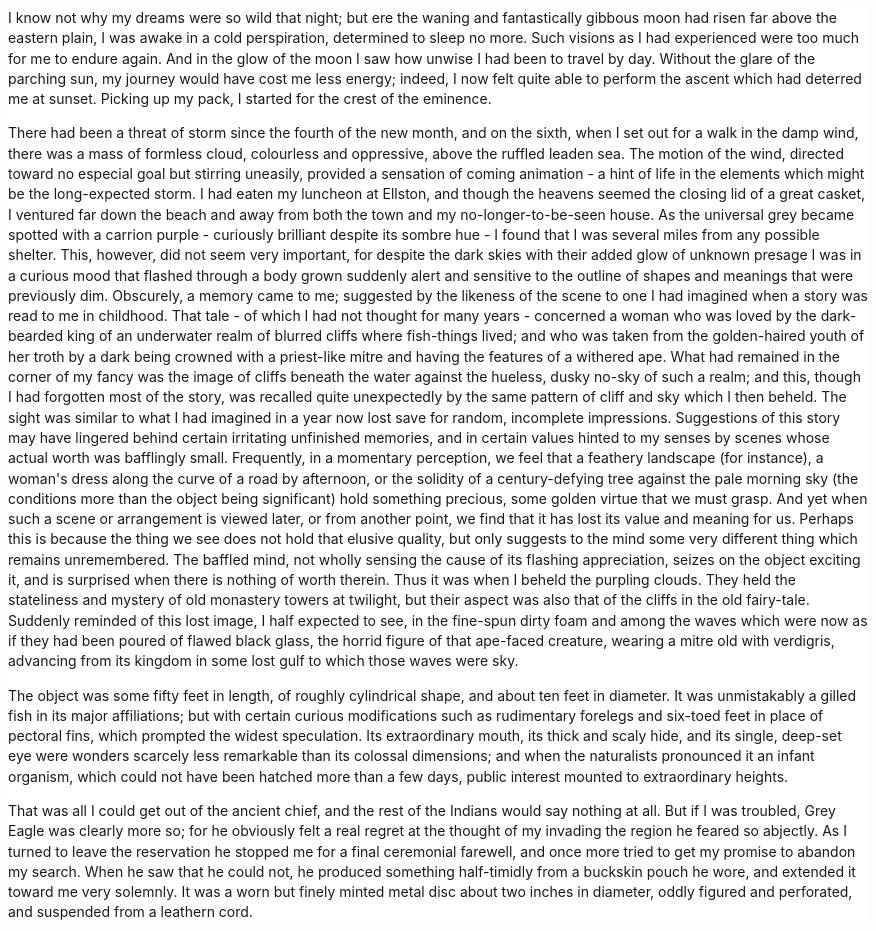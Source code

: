 I know not why my dreams were so wild that night; but ere the waning and fantastically gibbous moon had risen far above the eastern plain, I was awake in a cold perspiration, determined to sleep no more. Such visions as I had experienced were too much for me to endure again. And in the glow of the moon I saw how unwise I had been to travel by day. Without the glare of the parching sun, my journey would have cost me less energy; indeed, I now felt quite able to perform the ascent which had deterred me at sunset. Picking up my pack, I started for the crest of the eminence.

There had been a threat of storm since the fourth of the new month, and on the sixth, when I set out for a walk in the damp wind, there was a mass of formless cloud, colourless and oppressive, above the ruffled leaden sea. The motion of the wind, directed toward no especial goal but stirring uneasily, provided a sensation of coming animation - a hint of life in the elements which might be the long-expected storm. I had eaten my luncheon at Ellston, and though the heavens seemed the closing lid of a great casket, I ventured far down the beach and away from both the town and my no-longer-to-be-seen house. As the universal grey became spotted with a carrion purple - curiously brilliant despite its sombre hue - I found that I was several miles from any possible shelter. This, however, did not seem very important, for despite the dark skies with their added glow of unknown presage I was in a curious mood that flashed through a body grown suddenly alert and sensitive to the outline of shapes and meanings that were previously dim. Obscurely, a memory came to me; suggested by the likeness of the scene to one I had imagined when a story was read to me in childhood. That tale - of which I had not thought for many years - concerned a woman who was loved by the dark-bearded king of an underwater realm of blurred cliffs where fish-things lived; and who was taken from the golden-haired youth of her troth by a dark being crowned with a priest-like mitre and having the features of a withered ape. What had remained in the corner of my fancy was the image of cliffs beneath the water against the hueless, dusky no-sky of such a realm; and this, though I had forgotten most of the story, was recalled quite unexpectedly by the same pattern of cliff and sky which I then beheld. The sight was similar to what I had imagined in a year now lost save for random, incomplete impressions. Suggestions of this story may have lingered behind certain irritating unfinished memories, and in certain values hinted to my senses by scenes whose actual worth was bafflingly small. Frequently, in a momentary perception, we feel that a feathery landscape (for instance), a woman's dress along the curve of a road by afternoon, or the solidity of a century-defying tree against the pale morning sky (the conditions more than the object being significant) hold something precious, some golden virtue that we must grasp. And yet when such a scene or arrangement is viewed later, or from another point, we find that it has lost its value and meaning for us. Perhaps this is because the thing we see does not hold that elusive quality, but only suggests to the mind some very different thing which remains unremembered. The baffled mind, not wholly sensing the cause of its flashing appreciation, seizes on the object exciting it, and is surprised when there is nothing of worth therein. Thus it was when I beheld the purpling clouds. They held the stateliness and mystery of old monastery towers at twilight, but their aspect was also that of the cliffs in the old fairy-tale. Suddenly reminded of this lost image, I half expected to see, in the fine-spun dirty foam and among the waves which were now as if they had been poured of flawed black glass, the horrid figure of that ape-faced creature, wearing a mitre old with verdigris, advancing from its kingdom in some lost gulf to which those waves were sky.

The object was some fifty feet in length, of roughly cylindrical shape, and about ten feet in diameter. It was unmistakably a gilled fish in its major affiliations; but with certain curious modifications such as rudimentary forelegs and six-toed feet in place of pectoral fins, which prompted the widest speculation. Its extraordinary mouth, its thick and scaly hide, and its single, deep-set eye were wonders scarcely less remarkable than its colossal dimensions; and when the naturalists pronounced it an infant organism, which could not have been hatched more than a few days, public interest mounted to extraordinary heights.

That was all I could get out of the ancient chief, and the rest of the Indians would say nothing at all. But if I was troubled, Grey Eagle was clearly more so; for he obviously felt a real regret at the thought of my invading the region he feared so abjectly. As I turned to leave the reservation he stopped me for a final ceremonial farewell, and once more tried to get my promise to abandon my search. When he saw that he could not, he produced something half-timidly from a buckskin pouch he wore, and extended it toward me very solemnly. It was a worn but finely minted metal disc about two inches in diameter, oddly figured and perforated, and suspended from a leathern cord.
